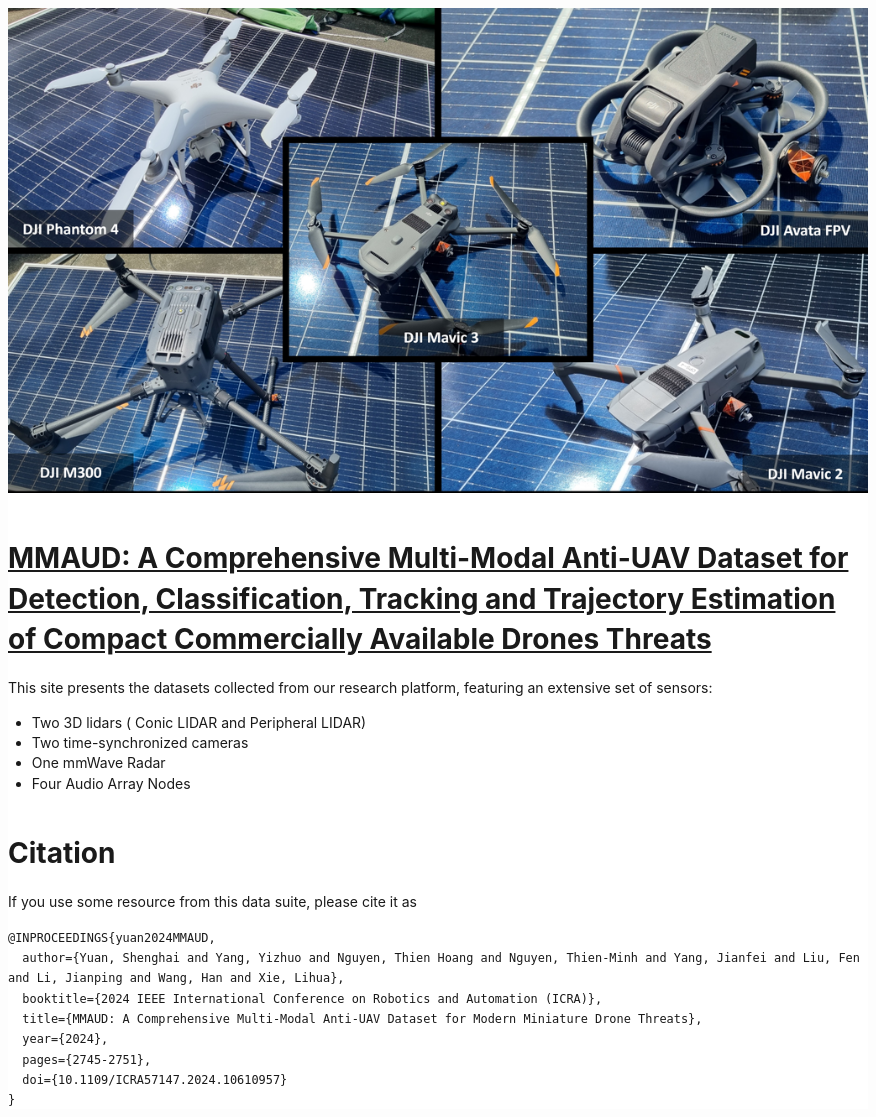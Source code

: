 <p align="center">
    <img src="images/drone_images.jpg" alt="Common COTS Drone Types in Market" width="100%"/>
</p>

# [MMAUD: A Comprehensive Multi-Modal Anti-UAV Dataset for Detection, Classification, Tracking and Trajectory Estimation of Compact Commercially Available Drones Threats](https://ntu-aris.github.io/MMAUD/)



This site presents the datasets collected from our research platform, featuring an extensive set of sensors:

* Two 3D lidars ( Conic LIDAR and Peripheral LIDAR)
* Two time-synchronized cameras
* One mmWave Radar
* Four Audio Array Nodes 

# Citation
If you use some resource from this data suite, please cite it as

```
@INPROCEEDINGS{yuan2024MMAUD,
  author={Yuan, Shenghai and Yang, Yizhuo and Nguyen, Thien Hoang and Nguyen, Thien-Minh and Yang, Jianfei and Liu, Fen and Li, Jianping and Wang, Han and Xie, Lihua},
  booktitle={2024 IEEE International Conference on Robotics and Automation (ICRA)}, 
  title={MMAUD: A Comprehensive Multi-Modal Anti-UAV Dataset for Modern Miniature Drone Threats}, 
  year={2024},
  pages={2745-2751},
  doi={10.1109/ICRA57147.2024.10610957}
}
```
